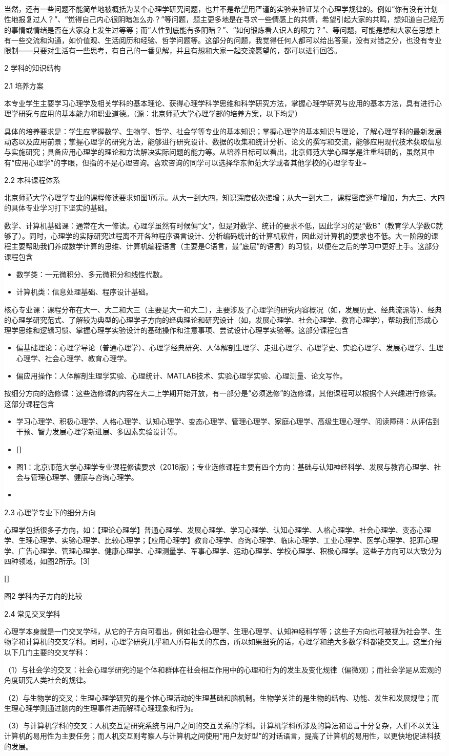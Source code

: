 当然，还有一些问题不能简单地被概括为某个心理学研究问题，也并不是希望用严谨的实验来验证某个心理学规律的。例如“你有没有计划性地报复过人？”、“觉得自己内心很阴暗怎么办？”等问题，题主更多地是在寻求一些情感上的共情，希望引起大家的共鸣，想知道自己经历的事情或情绪是否在大家身上发生过等等；而“人性到底能有多阴暗？”、“如何锻炼看人识人的眼力？”、等问题，可能是想和大家在思想上有一些交流和沟通，如价值观、生活阅历和经验、哲学问题等。这部分的问题，我觉得任何人都可以给出答案，没有对错之分，也没有专业限制——只要对生活有一些思考，有自己的一番见解，并且有想和大家一起交流愿望的，都可以进行回答。

2 学科的知识结构

2.1 培养方案

本专业学生主要学习心理学及相关学科的基本理论、获得心理学科学思维和科学研究方法，掌握心理学研究与应用的基本方法，具有进行心理学研究与应用的基本能力和职业道德。（源：北京师范大学心理学部的培养方案，以下均是）

具体的培养要求是：学生应掌握数学、生物学、哲学、社会学等专业的基本知识；掌握心理学的基本知识与理论，了解心理学科的最新发展动态以及应用前景；掌握心理学的研究方法，能够进行研究设计、数据的收集和统计分析、论文的撰写和交流，能够应用现代技术获取信息与实施研究；具备应用心理学的理论和方法解决实际问题的能力等。从培养目标可以看出，北京师范大学心理学是注重科研的，虽然其中有“应用心理学”的字眼，但指的不是心理咨询。喜欢咨询的同学可以选择华东师范大学或者其他学校的心理学专业~

2.2 本科课程体系

北京师范大学心理学专业的课程修读要求如图1所示。从大一到大四，知识深度依次递增；从大一到大二，课程密度逐年增加，为大三、大四的具体专业学习打下坚实的基础。

数学、计算机基础课：通常在大一修读。心理学虽然有时候偏“文”，但是对数学、统计的要求不低，因此学习的是“数B”（教育学人学数C就够了）。同时，心理学的实际研究过程离不开各种程序语言设计、分析编码统计的计算机软件，因此对计算机的要求也不低。大一阶段的课程主要帮助我们养成数学计算的思维、计算机编程语言（主要是C语言，最“底层”的语言）的习惯，以便在之后的学习中更好上手。这部分课程包含

-   数学类：一元微积分、多元微积分和线性代数。

-   计算机类：信息处理基础、程序设计基础。

核心专业课：课程分布在大一、大二和大三（主要是大一和大二），主要涉及了心理学的研究内容概况（如，发展历史、经典流派等）、经典的心理学研究范式、了解较为典型的心理学子方向的经典理论和研究设计（如，发展心理学、社会心理学、教育心理学），帮助我们形成心理学思维和逻辑习惯、掌握心理学实验设计的基础操作和注意事项、尝试设计心理学实验等。这部分课程包含

-   偏基础理论：心理学导论（普通心理学）、心理学经典研究、人体解剖生理学、走进心理学、心理学史、实验心理学、发展心理学、生理心理学、社会心理学、教育心理学。

-   偏应用操作：人体解剖生理学实验、心理统计、MATLAB技术、实验心理学实验、心理测量、论文写作。

按细分方向的选修课：这些选修课的内容在大二上学期开始开放，有一部分是“必须选修”的选修课，其他课程可以根据个人兴趣进行修读。这部分课程包含

-   学习心理学、积极心理学、人格心理学、认知心理学、变态心理学、管理心理学、家庭心理学、高级生理心理学、阅读障碍：从评估到干预、智力发展心理学新进展、多因素实验设计等。

-   []

-   图1：北京师范大学心理学专业课程修读要求（2016版）；专业选修课程主要有四个方向：基础与认知神经科学、发展与教育心理学、社会与管理心理学、健康与咨询心理学。

-   

2.3 心理学专业下的细分方向

心理学包括很多子方向，如：【理论心理学】普通心理学、发展心理学、学习心理学、认知心理学、人格心理学、社会心理学、变态心理学、生理心理学、实验心理学、比较心理学；【应用心理学】教育心理学、咨询心理学、临床心理学、工业心理学、医学心理学、犯罪心理学、广告心理学、管理心理学、健康心理学、心理测量学、军事心理学、运动心理学、学校心理学、积极心理学。这些子方向可以大致分为四种领域，如图2所示。[3]

[]

图2 学科内子方向的比较

2.4 常见交叉学科

心理学本身就是一门交叉学科，从它的子方向可看出，例如社会心理学、生理心理学、认知神经科学等；这些子方向也可被视为社会学、生物学和计算机的交叉学科。同时，心理学研究几乎和人所有相关的东西，所以如果细究的话，心理学和绝大多数学科都能交叉上。这里介绍以下几门主要的交叉学科：

（1）与社会学的交叉：社会心理学研究的是个体和群体在社会相互作用中的心理和行为的发生及变化规律（偏微观）；而社会学是从宏观的角度研究人类社会的规律。

（2）与生物学的交叉：生理心理学研究的是个体心理活动的生理基础和脑机制。生物学关注的是生物的结构、功能、发生和发展规律；而生理心理学则通过脑内的生理事件进而解释心理现象和行为。

（3）与计算机学科的交叉：人机交互是研究系统与用户之间的交互关系的学科。计算机学科所涉及的算法和语言十分复杂，人们不以关注计算机的易用性为主要任务；而人机交互则考察人与计算机之间使用“用户友好型”的对话语言，提高了计算机的易用性，以更快地促进科技的发展。

